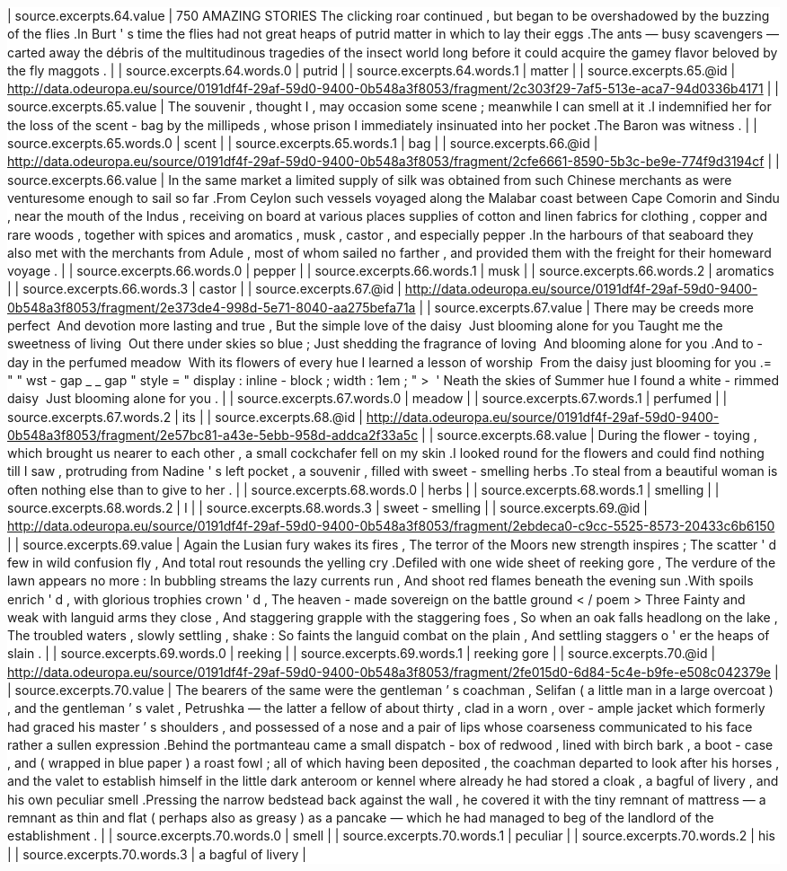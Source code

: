 | source.excerpts.64.value | 750 AMAZING STORIES The clicking roar continued , but began to be overshadowed by the buzzing of the flies .In Burt ' s time the flies had not great heaps of putrid matter in which to lay their eggs .The ants — busy scavengers — carted away the débris of the multitudinous tragedies of the insect world long before it could acquire the gamey flavor beloved by the fly maggots . |
| source.excerpts.64.words.0 | putrid |
| source.excerpts.64.words.1 | matter |
| source.excerpts.65.@id | http://data.odeuropa.eu/source/0191df4f-29af-59d0-9400-0b548a3f8053/fragment/2c303f29-7af5-513e-aca7-94d0336b4171 |
| source.excerpts.65.value | The souvenir , thought I , may occasion some scene ; meanwhile I can smell at it .I indemnified her for the loss of the scent - bag by the millipeds , whose prison I immediately insinuated into her pocket .The Baron was witness . |
| source.excerpts.65.words.0 | scent |
| source.excerpts.65.words.1 | bag |
| source.excerpts.66.@id | http://data.odeuropa.eu/source/0191df4f-29af-59d0-9400-0b548a3f8053/fragment/2cfe6661-8590-5b3c-be9e-774f9d3194cf |
| source.excerpts.66.value | In the same market a limited supply of silk was obtained from such Chinese merchants as were venturesome enough to sail so far .From Ceylon such vessels voyaged along the Malabar coast between Cape Comorin and Sindu , near the mouth of the Indus , receiving on board at various places supplies of cotton and linen fabrics for clothing , copper and rare woods , together with spices and aromatics , musk , castor , and especially pepper .In the harbours of that seaboard they also met with the merchants from Adule , most of whom sailed no farther , and provided them with the freight for their homeward voyage . |
| source.excerpts.66.words.0 | pepper |
| source.excerpts.66.words.1 | musk |
| source.excerpts.66.words.2 | aromatics |
| source.excerpts.66.words.3 | castor |
| source.excerpts.67.@id | http://data.odeuropa.eu/source/0191df4f-29af-59d0-9400-0b548a3f8053/fragment/2e373de4-998d-5e71-8040-aa275befa71a |
| source.excerpts.67.value | There may be creeds more perfect ⁠ And devotion more lasting and true , But the simple love of the daisy ⁠ Just blooming alone for you Taught me the sweetness of living ⁠ Out there under skies so blue ; Just shedding the fragrance of loving ⁠ And blooming alone for you .And to - day in the perfumed meadow ⁠ With its flowers of every hue I learned a lesson of worship ⁠ From the daisy just blooming for you .= " " wst - gap _ _ gap " style = " display : inline - block ; width : 1em ; " > ⁠ ' Neath the skies of Summer hue I found a white - rimmed daisy ⁠ Just blooming alone for you . |
| source.excerpts.67.words.0 | meadow |
| source.excerpts.67.words.1 | perfumed |
| source.excerpts.67.words.2 | its |
| source.excerpts.68.@id | http://data.odeuropa.eu/source/0191df4f-29af-59d0-9400-0b548a3f8053/fragment/2e57bc81-a43e-5ebb-958d-addca2f33a5c |
| source.excerpts.68.value | During the flower - toying , which brought us nearer to each other , a small cockchafer fell on my skin .I looked round for the flowers and could find nothing till I saw , protruding from Nadine ' s left pocket , a souvenir , filled with sweet - smelling herbs .To steal from a beautiful woman is often nothing else than to give to her . |
| source.excerpts.68.words.0 | herbs |
| source.excerpts.68.words.1 | smelling |
| source.excerpts.68.words.2 | I |
| source.excerpts.68.words.3 | sweet - smelling |
| source.excerpts.69.@id | http://data.odeuropa.eu/source/0191df4f-29af-59d0-9400-0b548a3f8053/fragment/2ebdeca0-c9cc-5525-8573-20433c6b6150 |
| source.excerpts.69.value | Again the Lusian fury wakes its fires , The terror of the Moors new strength inspires ; The scatter ' d few in wild confusion fly , And total rout resounds the yelling cry .Defiled with one wide sheet of reeking gore , The verdure of the lawn appears no more : In bubbling streams the lazy currents run , And shoot red flames beneath the evening sun .With spoils enrich ' d , with glorious trophies crown ' d , The heaven - made sovereign on the battle ground < / poem > Three Fainty and weak with languid arms they close , And staggering grapple with the staggering foes , So when an oak falls headlong on the lake , The troubled waters , slowly settling , shake : So faints the languid combat on the plain , And settling staggers o ' er the heaps of slain . |
| source.excerpts.69.words.0 | reeking |
| source.excerpts.69.words.1 | reeking gore |
| source.excerpts.70.@id | http://data.odeuropa.eu/source/0191df4f-29af-59d0-9400-0b548a3f8053/fragment/2fe015d0-6d84-5c4e-b9fe-e508c042379e |
| source.excerpts.70.value | The bearers of the same were the gentleman ’ s coachman , Selifan ( a little man in a large overcoat ) , and the gentleman ’ s valet , Petrushka — the latter a fellow of about thirty , clad in a worn , over - ample jacket which formerly had graced his master ’ s shoulders , and possessed of a nose and a pair of lips whose coarseness communicated to his face rather a sullen expression .Behind the portmanteau came a small dispatch - box of redwood , lined with birch bark , a boot - case , and ( wrapped in blue paper ) a roast fowl ; all of which having been deposited , the coachman departed to look after his horses , and the valet to establish himself in the little dark anteroom or kennel where already he had stored a cloak , a bagful of livery , and his own peculiar smell .Pressing the narrow bedstead back against the wall , he covered it with the tiny remnant of mattress — a remnant as thin and flat ( perhaps also as greasy ) as a pancake — which he had managed to beg of the landlord of the establishment . |
| source.excerpts.70.words.0 | smell |
| source.excerpts.70.words.1 | peculiar |
| source.excerpts.70.words.2 | his |
| source.excerpts.70.words.3 | a bagful of livery |